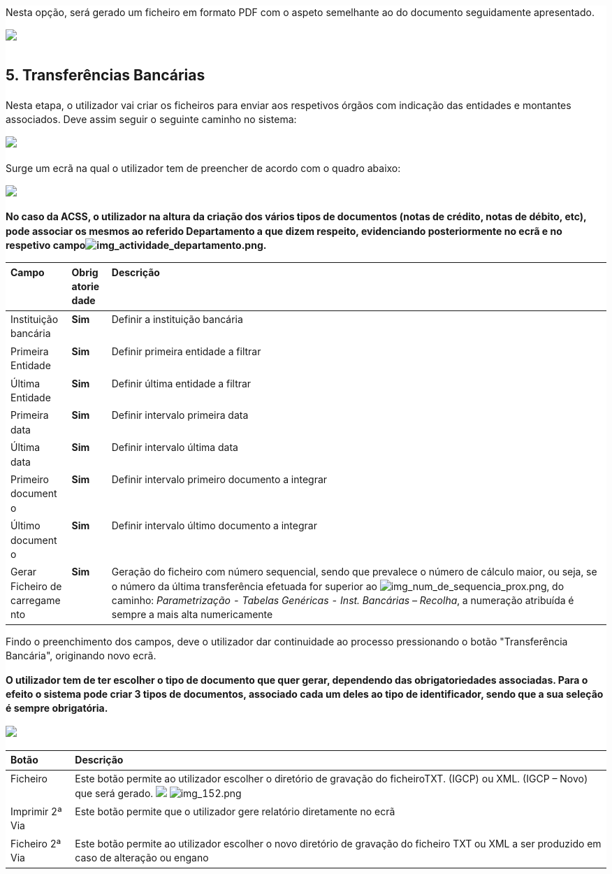Nesta opção, será gerado um ficheiro em formato PDF com o aspeto semelhante ao do documento seguidamente apresentado.

![](https://spmssicc.github.io/pages/markdown/mu_snc_ap.assets/mu_snc_ap-9e2c17d1.png)

## 5. Transferências Bancárias

Nesta etapa, o utilizador vai criar os ficheiros para enviar aos respetivos órgãos com indicação das entidades e montantes associados. Deve assim seguir o seguinte caminho no sistema:

![](https://spmssicc.github.io/pages/markdown/mu_snc_ap.assets/mu_snc_ap-837d7d7c.png)

Surge um ecrã na qual o utilizador tem de preencher de acordo com o quadro abaixo:

![](https://spmssicc.github.io/pages/markdown/mu_snc_ap.assets/mu_snc_ap-bd925707.png)

__No caso da ACSS, o utilizador na altura da criação dos vários tipos de documentos (notas de crédito, notas de débito, etc), pode associar os mesmos ao referido Departamento a que dizem respeito, evidenciando posteriormente no ecrã e no respetivo campo![img_actividade_departamento.png](https://spmssicc.github.io/pages/markdown/mu_snc_ap.assets/img_actividade_departamento.png).__


|Campo|Obrigatoriedade|Descrição|
|:---|:---|:---|
|Instituição bancária|**Sim**|Definir a instituição bancária|
|Primeira Entidade|**Sim**|Definir primeira entidade a filtrar|
|Última Entidade|**Sim**|Definir última entidade a filtrar|
|Primeira data|**Sim**|Definir intervalo primeira data|
|Última data|**Sim**|Definir intervalo última data|
|Primeiro documento|**Sim**|Definir intervalo primeiro documento a integrar|
|Último documento|**Sim**|Definir intervalo último documento a integrar|
|Gerar Ficheiro de carregamento|**Sim**|Geração do ficheiro com número sequencial, sendo que prevalece o número de cálculo maior, ou seja, se o número da última transferência efetuada for superior ao ![img_num_de_sequencia_prox.png](https://spmssicc.github.io/pages/markdown/mu_snc_ap.assets/img_num_de_sequencia_prox.png), do caminho: _Parametrização - Tabelas Genéricas - Inst. Bancárias – Recolha_, a numeração atribuída é sempre a mais alta numericamente|

Findo o preenchimento dos campos, deve o utilizador dar continuidade ao processo pressionando o botão "Transferência Bancária", originando novo ecrã.

__O utilizador tem de ter escolher o tipo de documento que quer gerar, dependendo das obrigatoriedades associadas. Para o efeito o sistema pode criar 3 tipos de documentos, associado cada um deles ao tipo de identificador, sendo que a sua seleção é sempre obrigatória.__

![](https://spmssicc.github.io/pages/markdown/mu_snc_ap.assets/mu_snc_ap-3d73cf14.png)

|Botão|Descrição|
|:---|:---|
|Ficheiro|Este botão permite ao utilizador escolher o diretório de gravação do ficheiroTXT. (IGCP) ou XML. (IGCP – Novo) que será gerado. ![](https://spmssicc.github.io/pages/markdown/mu_snc_ap.assets/mu_snc_ap-b51ea880.png) ![img_152.png](https://spmssicc.github.io/pages/markdown/mu_snc_ap.assets/img_152.png)|
|Imprimir 2ª Via|Este botão permite que o utilizador gere relatório diretamente no ecrã|
|Ficheiro 2ª Via|Este botão permite ao utilizador escolher o novo diretório de gravação do ficheiro TXT ou XML a ser produzido em caso de alteração ou engano|
